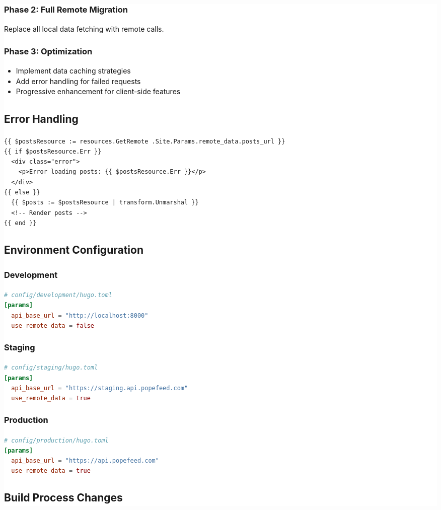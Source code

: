 ### Phase 2: Full Remote Migration
Replace all local data fetching with remote calls.

### Phase 3: Optimization
- Implement data caching strategies
- Add error handling for failed requests
- Progressive enhancement for client-side features

## Error Handling

```go-template
{{ $postsResource := resources.GetRemote .Site.Params.remote_data.posts_url }}
{{ if $postsResource.Err }}
  <div class="error">
    <p>Error loading posts: {{ $postsResource.Err }}</p>
  </div>
{{ else }}
  {{ $posts := $postsResource | transform.Unmarshal }}
  <!-- Render posts -->
{{ end }}
```

## Environment Configuration

### Development
```toml
# config/development/hugo.toml
[params]
  api_base_url = "http://localhost:8000"
  use_remote_data = false
```

### Staging
```toml
# config/staging/hugo.toml
[params]
  api_base_url = "https://staging.api.popefeed.com"
  use_remote_data = true
```

### Production
```toml
# config/production/hugo.toml
[params]
  api_base_url = "https://api.popefeed.com"
  use_remote_data = true
```

## Build Process Changes
